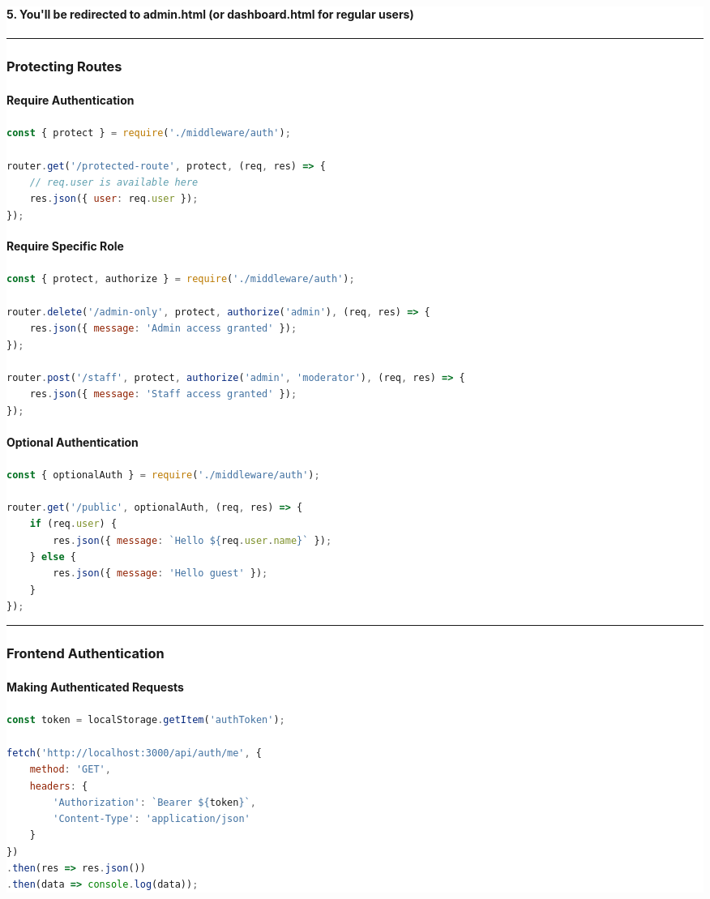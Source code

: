 #### 5. You'll be redirected to admin.html (or dashboard.html for regular users)

---

### Protecting Routes

#### Require Authentication
```javascript
const { protect } = require('./middleware/auth');

router.get('/protected-route', protect, (req, res) => {
    // req.user is available here
    res.json({ user: req.user });
});
```

#### Require Specific Role
```javascript
const { protect, authorize } = require('./middleware/auth');

router.delete('/admin-only', protect, authorize('admin'), (req, res) => {
    res.json({ message: 'Admin access granted' });
});

router.post('/staff', protect, authorize('admin', 'moderator'), (req, res) => {
    res.json({ message: 'Staff access granted' });
});
```

#### Optional Authentication
```javascript
const { optionalAuth } = require('./middleware/auth');

router.get('/public', optionalAuth, (req, res) => {
    if (req.user) {
        res.json({ message: `Hello ${req.user.name}` });
    } else {
        res.json({ message: 'Hello guest' });
    }
});
```

---

### Frontend Authentication

#### Making Authenticated Requests
```javascript
const token = localStorage.getItem('authToken');

fetch('http://localhost:3000/api/auth/me', {
    method: 'GET',
    headers: {
        'Authorization': `Bearer ${token}`,
        'Content-Type': 'application/json'
    }
})
.then(res => res.json())
.then(data => console.log(data));
```
